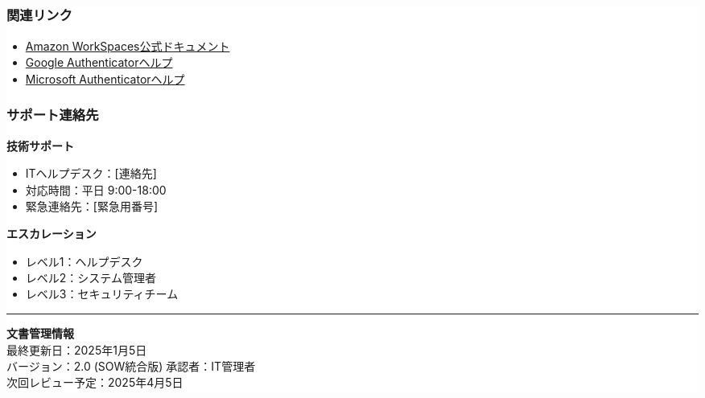 ### 関連リンク

- [Amazon WorkSpaces公式ドキュメント](https://docs.aws.amazon.com/workspaces/)
- [Google Authenticatorヘルプ](https://support.google.com/accounts/answer/1066447)
- [Microsoft Authenticatorヘルプ](https://support.microsoft.com/ja-jp/account-billing/microsoft-authenticator-アプリの使用方法-9783c865-65e3-42e2-a0a1-8fec1b2a5c7b)

### サポート連絡先

**技術サポート**
- ITヘルプデスク：[連絡先]
- 対応時間：平日 9:00-18:00
- 緊急連絡先：[緊急用番号]

**エスカレーション**
- レベル1：ヘルプデスク
- レベル2：システム管理者
- レベル3：セキュリティチーム

---

**文書管理情報**  
最終更新日：2025年1月5日  
バージョン：2.0 (SOW統合版)
承認者：IT管理者  
次回レビュー予定：2025年4月5日